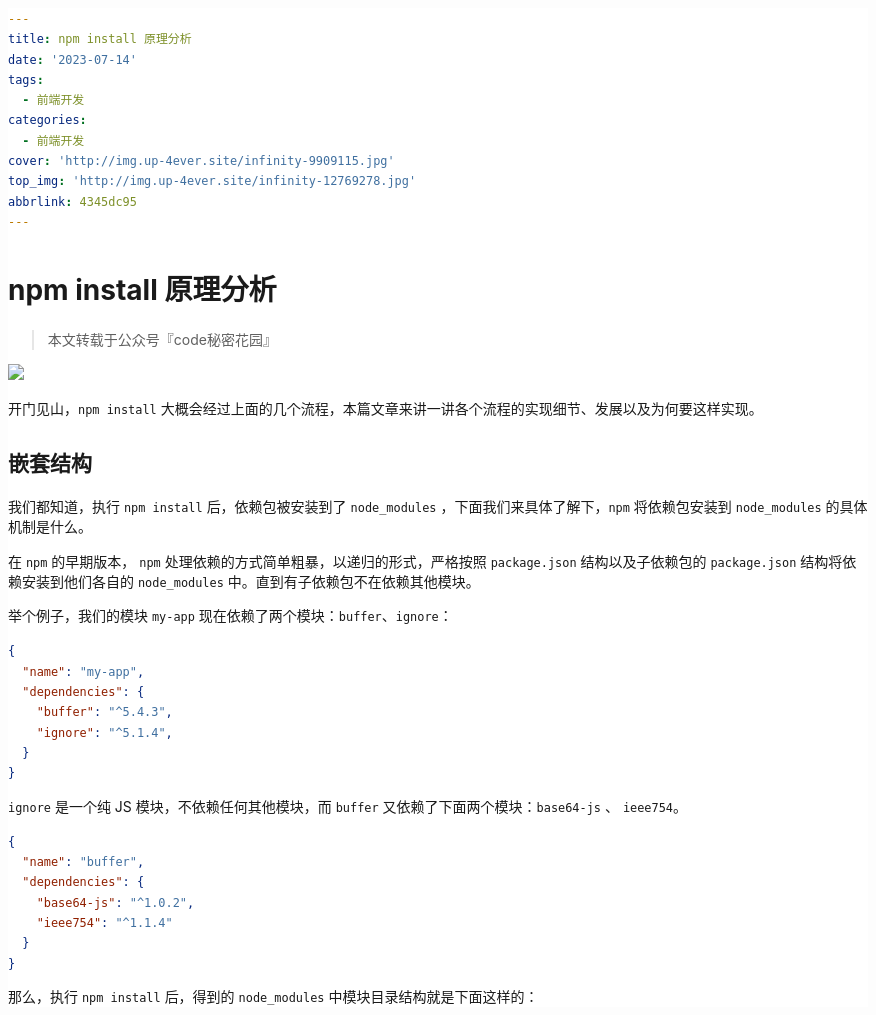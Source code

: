 ```yaml
---
title: npm install 原理分析
date: '2023-07-14'
tags:
  - 前端开发
categories:
  - 前端开发
cover: 'http://img.up-4ever.site/infinity-9909115.jpg'
top_img: 'http://img.up-4ever.site/infinity-12769278.jpg'
abbrlink: 4345dc95
---
```

# npm install 原理分析

> 本文转载于公众号『code秘密花园』

![](http://img.up-4ever.site/20230715141705.png)

开门见山，`npm install` 大概会经过上面的几个流程，本篇文章来讲一讲各个流程的实现细节、发展以及为何要这样实现。

## 嵌套结构

我们都知道，执行 `npm install` 后，依赖包被安装到了 `node_modules` ，下面我们来具体了解下，`npm` 将依赖包安装到 `node_modules` 的具体机制是什么。

在 `npm` 的早期版本， `npm` 处理依赖的方式简单粗暴，以递归的形式，严格按照 `package.json` 结构以及子依赖包的 `package.json` 结构将依赖安装到他们各自的 `node_modules` 中。直到有子依赖包不在依赖其他模块。

举个例子，我们的模块 `my-app` 现在依赖了两个模块：`buffer`、`ignore`：

```json
{
  "name": "my-app",
  "dependencies": {
    "buffer": "^5.4.3",
    "ignore": "^5.1.4",
  }
}
```

`ignore` 是一个纯 JS 模块，不依赖任何其他模块，而 `buffer` 又依赖了下面两个模块：`base64-js` 、 `ieee754`。

```json
{
  "name": "buffer",
  "dependencies": {
    "base64-js": "^1.0.2",
    "ieee754": "^1.1.4"
  }
}
```

那么，执行 `npm install` 后，得到的 `node_modules` 中模块目录结构就是下面这样的：
